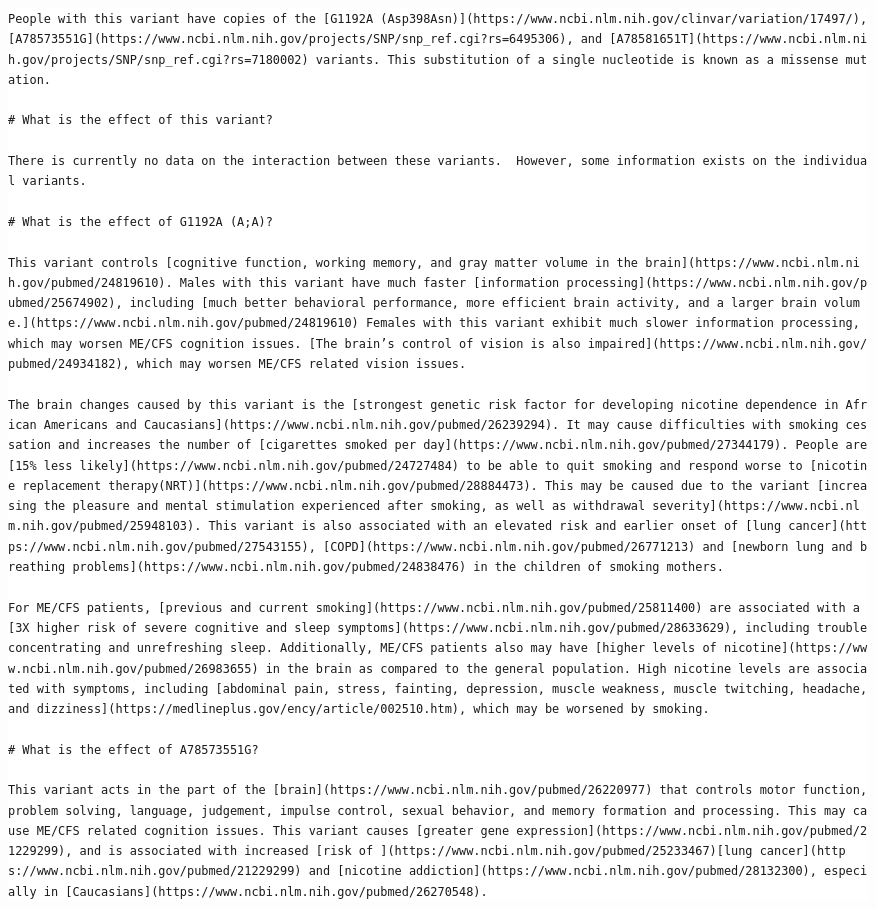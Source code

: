     People with this variant have copies of the [G1192A (Asp398Asn)](https://www.ncbi.nlm.nih.gov/clinvar/variation/17497/), [A78573551G](https://www.ncbi.nlm.nih.gov/projects/SNP/snp_ref.cgi?rs=6495306), and [A78581651T](https://www.ncbi.nlm.nih.gov/projects/SNP/snp_ref.cgi?rs=7180002) variants. This substitution of a single nucleotide is known as a missense mutation.

    # What is the effect of this variant?

    There is currently no data on the interaction between these variants.  However, some information exists on the individual variants.

    # What is the effect of G1192A (A;A)?

    This variant controls [cognitive function, working memory, and gray matter volume in the brain](https://www.ncbi.nlm.nih.gov/pubmed/24819610). Males with this variant have much faster [information processing](https://www.ncbi.nlm.nih.gov/pubmed/25674902), including [much better behavioral performance, more efficient brain activity, and a larger brain volume.](https://www.ncbi.nlm.nih.gov/pubmed/24819610) Females with this variant exhibit much slower information processing, which may worsen ME/CFS cognition issues. [The brain’s control of vision is also impaired](https://www.ncbi.nlm.nih.gov/pubmed/24934182), which may worsen ME/CFS related vision issues. 

    The brain changes caused by this variant is the [strongest genetic risk factor for developing nicotine dependence in African Americans and Caucasians](https://www.ncbi.nlm.nih.gov/pubmed/26239294). It may cause difficulties with smoking cessation and increases the number of [cigarettes smoked per day](https://www.ncbi.nlm.nih.gov/pubmed/27344179). People are [15% less likely](https://www.ncbi.nlm.nih.gov/pubmed/24727484) to be able to quit smoking and respond worse to [nicotine replacement therapy(NRT)](https://www.ncbi.nlm.nih.gov/pubmed/28884473). This may be caused due to the variant [increasing the pleasure and mental stimulation experienced after smoking, as well as withdrawal severity](https://www.ncbi.nlm.nih.gov/pubmed/25948103). This variant is also associated with an elevated risk and earlier onset of [lung cancer](https://www.ncbi.nlm.nih.gov/pubmed/27543155), [COPD](https://www.ncbi.nlm.nih.gov/pubmed/26771213) and [newborn lung and breathing problems](https://www.ncbi.nlm.nih.gov/pubmed/24838476) in the children of smoking mothers.
    
    For ME/CFS patients, [previous and current smoking](https://www.ncbi.nlm.nih.gov/pubmed/25811400) are associated with a [3X higher risk of severe cognitive and sleep symptoms](https://www.ncbi.nlm.nih.gov/pubmed/28633629), including trouble concentrating and unrefreshing sleep. Additionally, ME/CFS patients also may have [higher levels of nicotine](https://www.ncbi.nlm.nih.gov/pubmed/26983655) in the brain as compared to the general population. High nicotine levels are associated with symptoms, including [abdominal pain, stress, fainting, depression, muscle weakness, muscle twitching, headache, and dizziness](https://medlineplus.gov/ency/article/002510.htm), which may be worsened by smoking.

    # What is the effect of A78573551G?

    This variant acts in the part of the [brain](https://www.ncbi.nlm.nih.gov/pubmed/26220977) that controls motor function, problem solving, language, judgement, impulse control, sexual behavior, and memory formation and processing. This may cause ME/CFS related cognition issues. This variant causes [greater gene expression](https://www.ncbi.nlm.nih.gov/pubmed/21229299), and is associated with increased [risk of ](https://www.ncbi.nlm.nih.gov/pubmed/25233467)[lung cancer](https://www.ncbi.nlm.nih.gov/pubmed/21229299) and [nicotine addiction](https://www.ncbi.nlm.nih.gov/pubmed/28132300), especially in [Caucasians](https://www.ncbi.nlm.nih.gov/pubmed/26270548).
